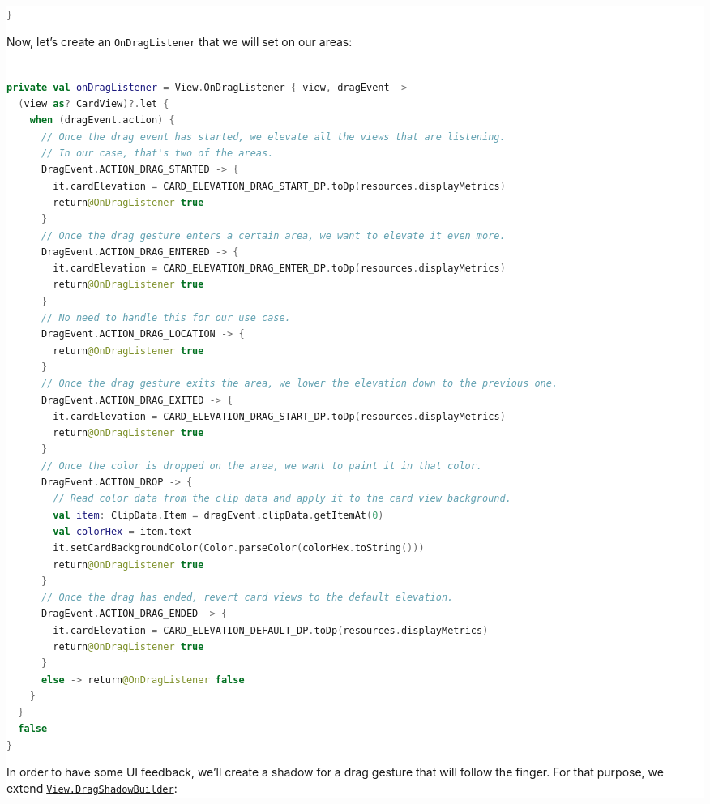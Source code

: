 ```kotlin
}
```

Now, let’s create an `OnDragListener` that we will set on our areas:

```kotlin

private val onDragListener = View.OnDragListener { view, dragEvent ->
  (view as? CardView)?.let {
    when (dragEvent.action) {
      // Once the drag event has started, we elevate all the views that are listening.
      // In our case, that's two of the areas.
      DragEvent.ACTION_DRAG_STARTED -> {
        it.cardElevation = CARD_ELEVATION_DRAG_START_DP.toDp(resources.displayMetrics)
        return@OnDragListener true
      }
      // Once the drag gesture enters a certain area, we want to elevate it even more.
      DragEvent.ACTION_DRAG_ENTERED -> {
        it.cardElevation = CARD_ELEVATION_DRAG_ENTER_DP.toDp(resources.displayMetrics)
        return@OnDragListener true
      }
      // No need to handle this for our use case.
      DragEvent.ACTION_DRAG_LOCATION -> {
        return@OnDragListener true
      }
      // Once the drag gesture exits the area, we lower the elevation down to the previous one.
      DragEvent.ACTION_DRAG_EXITED -> {
        it.cardElevation = CARD_ELEVATION_DRAG_START_DP.toDp(resources.displayMetrics)
        return@OnDragListener true
      }
      // Once the color is dropped on the area, we want to paint it in that color.
      DragEvent.ACTION_DROP -> {
        // Read color data from the clip data and apply it to the card view background.
        val item: ClipData.Item = dragEvent.clipData.getItemAt(0)
        val colorHex = item.text
        it.setCardBackgroundColor(Color.parseColor(colorHex.toString()))
        return@OnDragListener true
      }
      // Once the drag has ended, revert card views to the default elevation.
      DragEvent.ACTION_DRAG_ENDED -> {
        it.cardElevation = CARD_ELEVATION_DEFAULT_DP.toDp(resources.displayMetrics)
        return@OnDragListener true
      }
      else -> return@OnDragListener false
    }
  }
  false
}

```

In order to have some UI feedback, we’ll create a shadow for a drag gesture that will follow the finger. For that purpose, we extend [`View.DragShadowBuilder`][view-drag-shadow-builder]:


[android-dev-guide]: https://developer.android.com/guide/topics/ui/drag-drop
[action-drag-started]: https://developer.android.com/reference/android/view/DragEvent.html#ACTION_DRAG_STARTED
[action-drag-entered]: https://developer.android.com/reference/android/view/DragEvent.html#ACTION_DRAG_ENTERED
[action-drag-exited]: https://developer.android.com/reference/android/view/DragEvent.html#ACTION_DRAG_EXITED
[action-drop]: https://developer.android.com/reference/android/view/DragEvent.html#ACTION_DROP
[action-drag-ended]: https://developer.android.com/reference/android/view/DragEvent.html#ACTION_DRAG_ENDED
[view-on-drag-listener]: https://developer.android.com/reference/android/view/View.OnDragListener.html
[view-set-on-drag-listener]: https://developer.android.com/reference/android/view/View.html#setOnDragListener(android.view.View.OnDragListener)
[view-drag-shadow-builder]: https://developer.android.com/reference/android/view/View.DragShadowBuilder
[drag-event]: https://developer.android.com/reference/android/view/DragEvent.html
[view-start-drag]: https://developer.android.com/reference/android/view/View.html#startDrag(android.content.ClipData,%20android.view.View.DragShadowBuilder,%20java.lang.Object,%20int)
[on-provide-shadow-metrics]: https://developer.android.com/reference/android/view/View.DragShadowBuilder.html#onProvideShadowMetrics(android.graphics.Point,%20android.graphics.Point)
[on-draw-shadow]: https://developer.android.com/reference/android/view/View.DragShadowBuilder.html#onDrawShadow(android.graphics.Canvas)